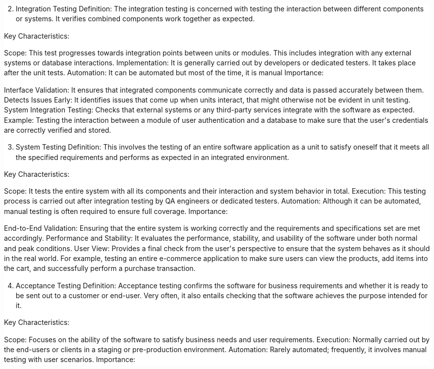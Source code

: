 2. Integration Testing
Definition: The integration testing is concerned with testing the interaction between different components or systems. It verifies combined components work together as expected.

Key Characteristics:

Scope: This test progresses towards integration points between units or modules. This includes integration with any external systems or database interactions.
Implementation: It is generally carried out by developers or dedicated testers. It takes place after the unit tests.
Automation: It can be automated but most of the time, it is manual
Importance:

Interface Validation: It ensures that integrated components communicate correctly and data is passed accurately between them.
Detects Issues Early: It identifies issues that come up when units interact, that might otherwise not be evident in unit testing.
System Integration Testing: Checks that external systems or any third-party services integrate with the software as expected.
Example: Testing the interaction between a module of user authentication and a database to make sure that the user's credentials are correctly verified and stored.

3. System Testing
Definition: This involves the testing of an entire software application as a unit to satisfy oneself that it meets all the specified requirements and performs as expected in an integrated environment.

Key Characteristics:

Scope: It tests the entire system with all its components and their interaction and system behavior in total.
Execution: This testing process is carried out after integration testing by QA engineers or dedicated testers.
Automation: Although it can be automated, manual testing is often required to ensure full coverage.
Importance:

End-to-End Validation: Ensuring that the entire system is working correctly and the requirements and specifications set are met accordingly.
Performance and Stability: It evaluates the performance, stability, and usability of the software under both normal and peak conditions.
User View: Provides a final check from the user's perspective to ensure that the system behaves as it should in the real world. For example, testing an entire e-commerce application to make sure users can view the products, add items into the cart, and successfully perform a purchase transaction. 

4. Acceptance Testing
Definition: Acceptance testing confirms the software for business requirements and whether it is ready to be sent out to a customer or end-user. Very often, it also entails checking that the software achieves the purpose intended for it.

Key Characteristics:

Scope: Focuses on the ability of the software to satisfy business needs and user requirements.
Execution: Normally carried out by the end-users or clients in a staging or pre-production environment.
Automation: Rarely automated; frequently, it involves manual testing with user scenarios.
Importance:
